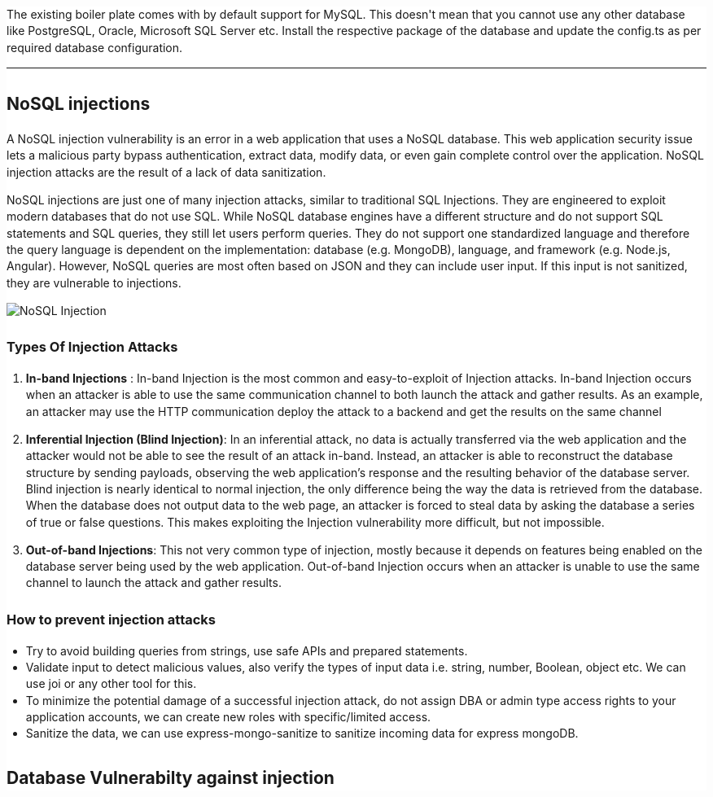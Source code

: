 The existing boiler plate comes with by default support for MySQL. This doesn't mean that you cannot use any other database like  PostgreSQL, Oracle, Microsoft SQL Server etc. Install the respective package of the database and update the config.ts as per required database configuration.

<hr>

## NoSQL injections

A NoSQL injection vulnerability is an error in a web application that uses a NoSQL database. This web application security issue lets a malicious party bypass authentication, extract data, modify data, or even gain complete control over the application. NoSQL injection attacks are the result of a lack of data sanitization.

NoSQL injections are just one of many injection attacks, similar to traditional SQL Injections. They are engineered to exploit modern databases that do not use SQL. While NoSQL database engines have a different structure and do not support SQL statements and SQL queries, they still let users perform queries. They do not support one standardized language and therefore the query language is dependent on the implementation: database (e.g. MongoDB), language, and framework (e.g. Node.js, Angular). However, NoSQL queries are most often based on JSON and they can include user input. If this input is not sanitized, they are vulnerable to injections.

![NoSQL Injection](https://github.com/NeoSOFT-Technologies/rest-node-nestjs/blob/nosql_support/wiki/images/nosql-query-injection.png?raw=true)


### Types Of Injection Attacks

1) **In-band Injections** : In-band Injection is the most common and easy-to-exploit of Injection attacks. In-band Injection occurs when an attacker is able to use the same communication channel to both launch the attack and gather results. As an example, an attacker may use the HTTP communication deploy the attack to a backend and get the results on the same channel

2) **Inferential Injection (Blind Injection)**: In an inferential attack, no data is actually transferred via the web application and the attacker would not be able to see the result of an attack in-band. Instead, an attacker is able to reconstruct the database structure by sending payloads, observing the web application’s response and the resulting behavior of the database server.
Blind injection is nearly identical to normal injection, the only difference being the way the data is retrieved from the database. When the database does not output data to the web page, an attacker is forced to steal data by asking the database a series of true or false questions. This makes exploiting the Injection vulnerability more difficult, but not impossible.

3) **Out-of-band Injections**: This not very common type of injection, mostly because it depends on features being enabled on the database server being used by the web application. Out-of-band Injection occurs when an attacker is unable to use the same channel to launch the attack and gather results.

### How to prevent injection attacks

- Try to avoid building queries from strings, use safe APIs and prepared statements.
- Validate input to detect malicious values, also verify the types of input data i.e. string, number, Boolean, object etc. We can use joi or any other tool for this.
- To minimize the potential damage of a successful injection attack, do not assign DBA or admin type access rights to your application accounts, we can create new roles with specific/limited access.
- Sanitize the data, we can use express-mongo-sanitize to sanitize incoming data for express mongoDB.
## Database Vulnerabilty against injection
